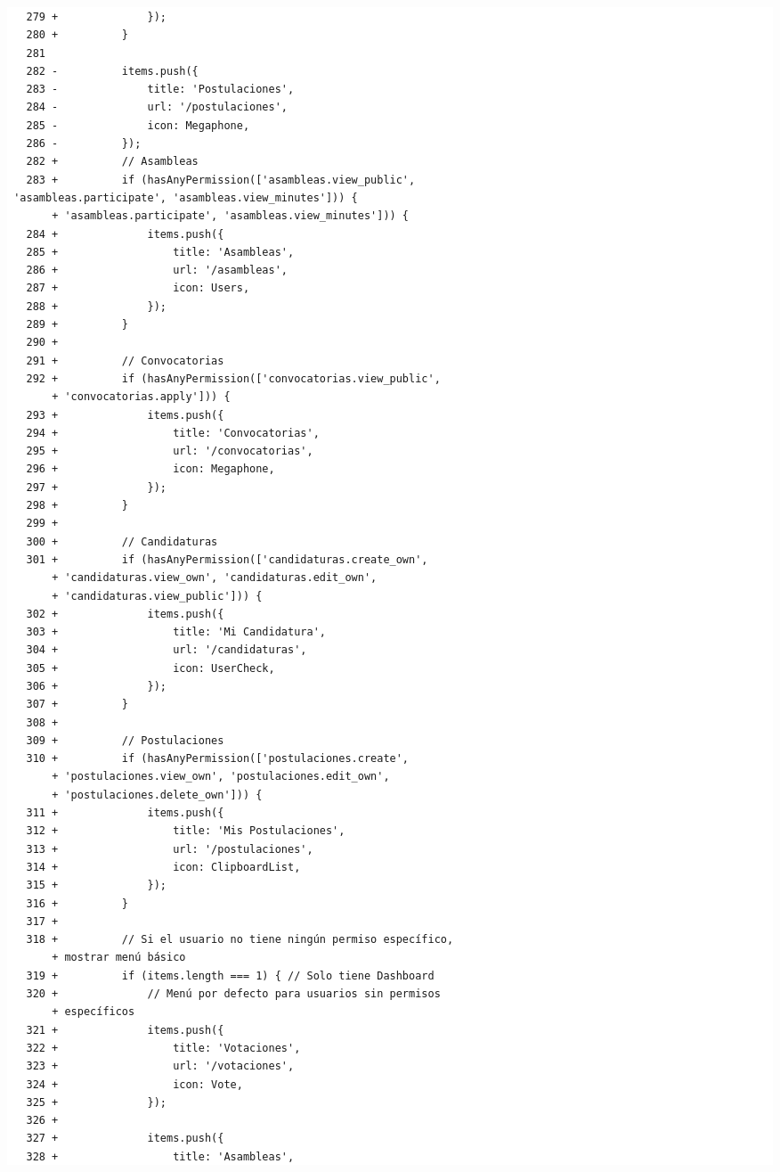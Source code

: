        279 +              });
       280 +          }
       281            
       282 -          items.push({
       283 -              title: 'Postulaciones',
       284 -              url: '/postulaciones',
       285 -              icon: Megaphone,
       286 -          });
       282 +          // Asambleas
       283 +          if (hasAnyPermission(['asambleas.view_public', 
     'asambleas.participate', 'asambleas.view_minutes'])) {
           + 'asambleas.participate', 'asambleas.view_minutes'])) {
       284 +              items.push({
       285 +                  title: 'Asambleas',
       286 +                  url: '/asambleas',
       287 +                  icon: Users,
       288 +              });
       289 +          }
       290 +          
       291 +          // Convocatorias
       292 +          if (hasAnyPermission(['convocatorias.view_public', 
           + 'convocatorias.apply'])) {
       293 +              items.push({
       294 +                  title: 'Convocatorias',
       295 +                  url: '/convocatorias',
       296 +                  icon: Megaphone,
       297 +              });
       298 +          }
       299 +          
       300 +          // Candidaturas
       301 +          if (hasAnyPermission(['candidaturas.create_own', 
           + 'candidaturas.view_own', 'candidaturas.edit_own', 
           + 'candidaturas.view_public'])) {
       302 +              items.push({
       303 +                  title: 'Mi Candidatura',
       304 +                  url: '/candidaturas',
       305 +                  icon: UserCheck,
       306 +              });
       307 +          }
       308 +          
       309 +          // Postulaciones
       310 +          if (hasAnyPermission(['postulaciones.create', 
           + 'postulaciones.view_own', 'postulaciones.edit_own', 
           + 'postulaciones.delete_own'])) {
       311 +              items.push({
       312 +                  title: 'Mis Postulaciones',
       313 +                  url: '/postulaciones',
       314 +                  icon: ClipboardList,
       315 +              });
       316 +          }
       317 +          
       318 +          // Si el usuario no tiene ningún permiso específico, 
           + mostrar menú básico
       319 +          if (items.length === 1) { // Solo tiene Dashboard
       320 +              // Menú por defecto para usuarios sin permisos 
           + específicos
       321 +              items.push({
       322 +                  title: 'Votaciones',
       323 +                  url: '/votaciones',
       324 +                  icon: Vote,
       325 +              });
       326 +              
       327 +              items.push({
       328 +                  title: 'Asambleas',